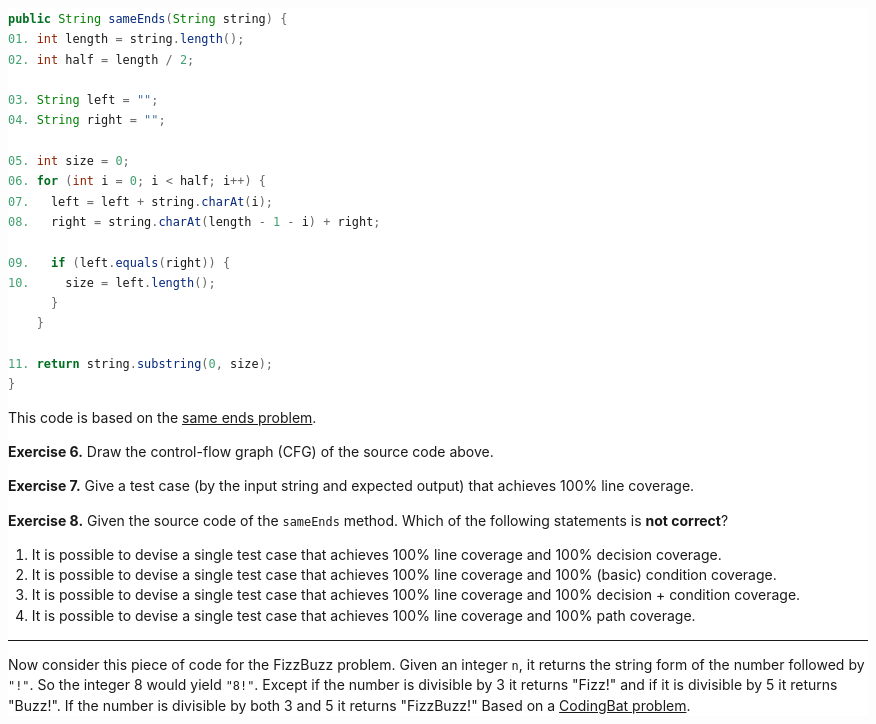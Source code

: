 ```java
public String sameEnds(String string) {
01. int length = string.length();
02. int half = length / 2;

03. String left = "";
04. String right = "";

05. int size = 0;
06. for (int i = 0; i < half; i++) {
07.   left = left + string.charAt(i);
08.   right = string.charAt(length - 1 - i) + right;

09.   if (left.equals(right)) {
10.     size = left.length();
      }
    }

11. return string.substring(0, size);
}
```

This code is based on the [same ends problem](https://codingbat.com/prob/p131516).

**Exercise 6.**
Draw the control-flow graph (CFG) of the source code above.




**Exercise 7.**
Give a test case (by the input string and expected output) that achieves 100% line coverage.





**Exercise 8.**
Given the source code of the `sameEnds` method. Which of the following statements is **not correct**?

1. It is possible to devise a single test case that achieves 100% line coverage and 100% decision coverage.
2. It is possible to devise a single test case that achieves 100% line coverage and 100% (basic) condition coverage.
3. It is possible to devise a single test case that achieves 100% line coverage and 100% decision + condition coverage.
4. It is possible to devise a single test case that achieves 100% line coverage and 100% path coverage.


----


Now consider this piece of code for the FizzBuzz problem.
Given an integer `n`, it returns the string form of the number followed by `"!"`.
So the integer 8 would yield `"8!"`.
Except if the number is divisible by 3 it returns "Fizz!" and if it is divisible by 5 it returns "Buzz!".
If the number is divisible by both 3 and 5 it returns "FizzBuzz!"
Based on a [CodingBat problem](https://codingbat.com/prob/p115243).
